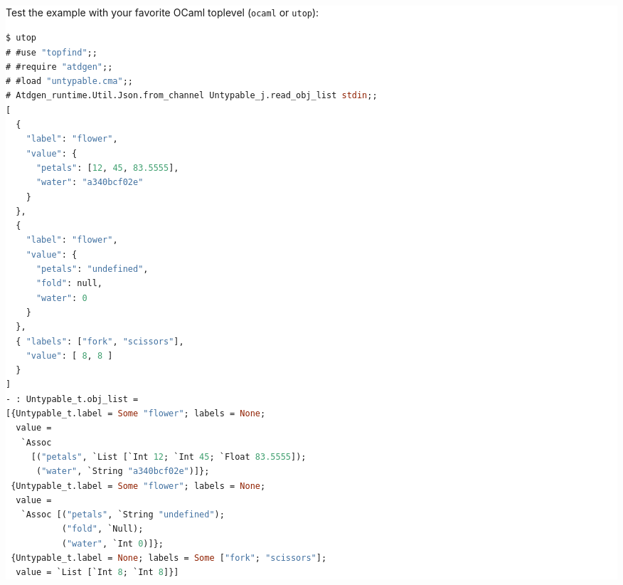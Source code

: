 Test the example with your favorite OCaml toplevel (`ocaml` or `utop`):

```ocaml
$ utop
# #use "topfind";;
# #require "atdgen";;
# #load "untypable.cma";;
# Atdgen_runtime.Util.Json.from_channel Untypable_j.read_obj_list stdin;;
[
  {
    "label": "flower",
    "value": {
      "petals": [12, 45, 83.5555],
      "water": "a340bcf02e"
    }
  },
  {
    "label": "flower",
    "value": {
      "petals": "undefined",
      "fold": null,
      "water": 0
    }
  },
  { "labels": ["fork", "scissors"],
    "value": [ 8, 8 ]
  }
]
- : Untypable_t.obj_list =
[{Untypable_t.label = Some "flower"; labels = None;
  value =
   `Assoc
     [("petals", `List [`Int 12; `Int 45; `Float 83.5555]);
      ("water", `String "a340bcf02e")]};
 {Untypable_t.label = Some "flower"; labels = None;
  value =
   `Assoc [("petals", `String "undefined");
           ("fold", `Null);
           ("water", `Int 0)]};
 {Untypable_t.label = None; labels = Some ["fork"; "scissors"];
  value = `List [`Int 8; `Int 8]}]
```
